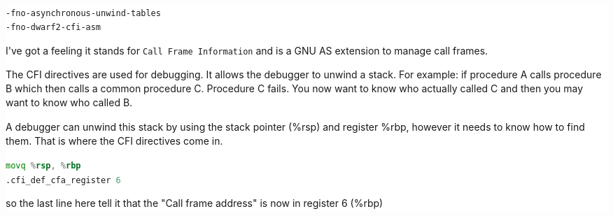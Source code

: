 ```bash
-fno-asynchronous-unwind-tables
-fno-dwarf2-cfi-asm
```

I've got a feeling it stands for `Call Frame Information` and is a GNU AS extension to manage call frames. 

The CFI directives are used for debugging. It allows the debugger to unwind a stack. For example: if procedure A calls procedure B which then calls a common procedure C. Procedure C fails. You now want to know who actually called C and then you may want to know who called B.

A debugger can unwind this stack by using the stack pointer (%rsp) and register %rbp, however it needs to know how to find them. That is where the CFI directives come in.

```asm
movq %rsp, %rbp
.cfi_def_cfa_register 6
```

so the last line here tell it that the "Call frame address" is now in register 6 (%rbp)
